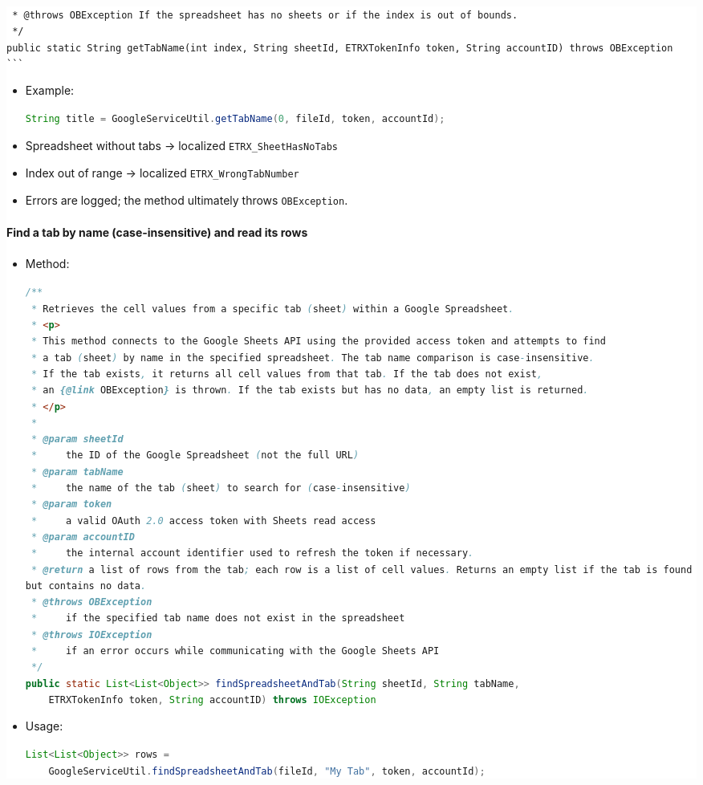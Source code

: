      * @throws OBException If the spreadsheet has no sheets or if the index is out of bounds.
     */
    public static String getTabName(int index, String sheetId, ETRXTokenInfo token, String accountID) throws OBException
    ```

- Example:

    ```java
    String title = GoogleServiceUtil.getTabName(0, fileId, token, accountId);
    ```

- Spreadsheet without tabs → localized `ETRX_SheetHasNoTabs`
- Index out of range → localized `ETRX_WrongTabNumber`
- Errors are logged; the method ultimately throws `OBException`.

#### Find a tab by name (case-insensitive) and read its rows

- Method:

    ```java
    /**
     * Retrieves the cell values from a specific tab (sheet) within a Google Spreadsheet.
     * <p>
     * This method connects to the Google Sheets API using the provided access token and attempts to find
     * a tab (sheet) by name in the specified spreadsheet. The tab name comparison is case-insensitive.
     * If the tab exists, it returns all cell values from that tab. If the tab does not exist,
     * an {@link OBException} is thrown. If the tab exists but has no data, an empty list is returned.
     * </p>
     *
     * @param sheetId
     *     the ID of the Google Spreadsheet (not the full URL)
     * @param tabName
     *     the name of the tab (sheet) to search for (case-insensitive)
     * @param token
     *     a valid OAuth 2.0 access token with Sheets read access
     * @param accountID
     *     the internal account identifier used to refresh the token if necessary.
     * @return a list of rows from the tab; each row is a list of cell values. Returns an empty list if the tab is found but contains no data.
     * @throws OBException
     *     if the specified tab name does not exist in the spreadsheet
     * @throws IOException
     *     if an error occurs while communicating with the Google Sheets API
     */
    public static List<List<Object>> findSpreadsheetAndTab(String sheetId, String tabName,
        ETRXTokenInfo token, String accountID) throws IOException
    ```

- Usage:

    ```java
    List<List<Object>> rows =
        GoogleServiceUtil.findSpreadsheetAndTab(fileId, "My Tab", token, accountId);
    ```
